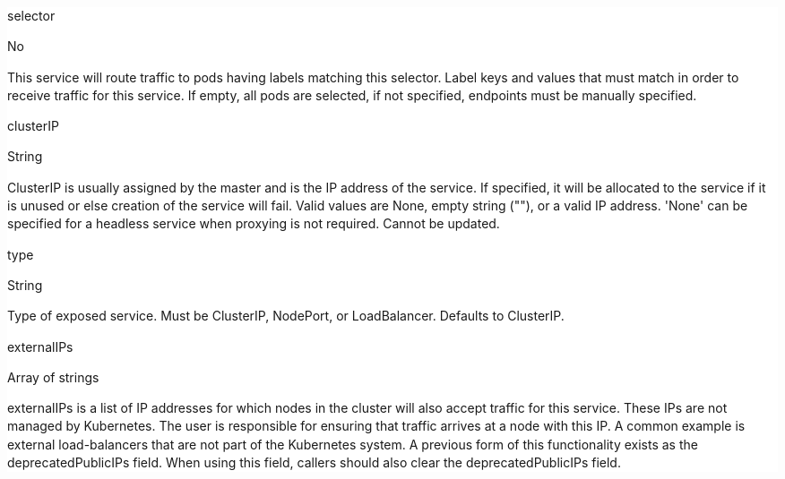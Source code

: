 <tr id="rf9bb0f53ddd64b69893f584c49961967"><td class="cellrowborder" valign="top" width="25.06%" headers="mcps1.2.4.1.1 "><p id="a1fdcd0a30a8e4010abdc099c4e1ca6c8"><a name="a1fdcd0a30a8e4010abdc099c4e1ca6c8"></a><a name="a1fdcd0a30a8e4010abdc099c4e1ca6c8"></a>selector</p>
</td>
<td class="cellrowborder" valign="top" width="30.14%" headers="mcps1.2.4.1.2 "><p id="a2d433ce106114e4fb2d58e1159bf202e"><a name="a2d433ce106114e4fb2d58e1159bf202e"></a><a name="a2d433ce106114e4fb2d58e1159bf202e"></a>No</p>
</td>
<td class="cellrowborder" valign="top" width="44.800000000000004%" headers="mcps1.2.4.1.3 "><p id="a8f8b6e4437244e8a9e082f0937bf9015"><a name="a8f8b6e4437244e8a9e082f0937bf9015"></a><a name="a8f8b6e4437244e8a9e082f0937bf9015"></a>This service will route traffic to pods having labels matching this selector. Label keys and values that must match in order to receive traffic for this service. If empty, all pods are selected, if not specified, endpoints must be manually specified.</p>
</td>
</tr>
<tr id="zh-cn_topic_0079614941_row66103835"><td class="cellrowborder" valign="top" width="25.06%" headers="mcps1.2.4.1.1 "><p id="zh-cn_topic_0079614941_p52810395"><a name="zh-cn_topic_0079614941_p52810395"></a><a name="zh-cn_topic_0079614941_p52810395"></a>clusterIP</p>
</td>
<td class="cellrowborder" valign="top" width="30.14%" headers="mcps1.2.4.1.2 "><p id="zh-cn_topic_0079614941_p49783612"><a name="zh-cn_topic_0079614941_p49783612"></a><a name="zh-cn_topic_0079614941_p49783612"></a>String</p>
</td>
<td class="cellrowborder" valign="top" width="44.800000000000004%" headers="mcps1.2.4.1.3 "><p id="zh-cn_topic_0079614941_p5940773"><a name="zh-cn_topic_0079614941_p5940773"></a><a name="zh-cn_topic_0079614941_p5940773"></a>ClusterIP is usually assigned by the master and is the IP address of the service. If specified, it will be allocated to the service if it is unused or else creation of the service will fail. Valid values are None, empty string (""), or a valid IP address. 'None' can be specified for a headless service when proxying is not required. Cannot be updated.</p>
</td>
</tr>
<tr id="zh-cn_topic_0079614941_row53466965"><td class="cellrowborder" valign="top" width="25.06%" headers="mcps1.2.4.1.1 "><p id="zh-cn_topic_0079614941_p35856894"><a name="zh-cn_topic_0079614941_p35856894"></a><a name="zh-cn_topic_0079614941_p35856894"></a>type</p>
</td>
<td class="cellrowborder" valign="top" width="30.14%" headers="mcps1.2.4.1.2 "><p id="zh-cn_topic_0079614941_p18727300"><a name="zh-cn_topic_0079614941_p18727300"></a><a name="zh-cn_topic_0079614941_p18727300"></a>String</p>
</td>
<td class="cellrowborder" valign="top" width="44.800000000000004%" headers="mcps1.2.4.1.3 "><p id="zh-cn_topic_0079614941_p40516302"><a name="zh-cn_topic_0079614941_p40516302"></a><a name="zh-cn_topic_0079614941_p40516302"></a>Type of exposed service. Must be ClusterIP, NodePort, or LoadBalancer. Defaults to ClusterIP.</p>
</td>
</tr>
<tr id="zh-cn_topic_0079614941_row29102400"><td class="cellrowborder" valign="top" width="25.06%" headers="mcps1.2.4.1.1 "><p id="zh-cn_topic_0079614941_p8484204"><a name="zh-cn_topic_0079614941_p8484204"></a><a name="zh-cn_topic_0079614941_p8484204"></a>externalIPs</p>
</td>
<td class="cellrowborder" valign="top" width="30.14%" headers="mcps1.2.4.1.2 "><p id="zh-cn_topic_0079614941_p16131920"><a name="zh-cn_topic_0079614941_p16131920"></a><a name="zh-cn_topic_0079614941_p16131920"></a>Array of strings</p>
</td>
<td class="cellrowborder" valign="top" width="44.800000000000004%" headers="mcps1.2.4.1.3 "><p id="zh-cn_topic_0079614941_p31617173"><a name="zh-cn_topic_0079614941_p31617173"></a><a name="zh-cn_topic_0079614941_p31617173"></a>externalIPs is a list of IP addresses for which nodes in the cluster will also accept traffic for this service. These IPs are not managed by Kubernetes. The user is responsible for ensuring that traffic arrives at a node with this IP. A common example is external load-balancers that are not part of the Kubernetes system. A previous form of this functionality exists as the deprecatedPublicIPs field. When using this field, callers should also clear the deprecatedPublicIPs field.</p>
</td>
</tr>